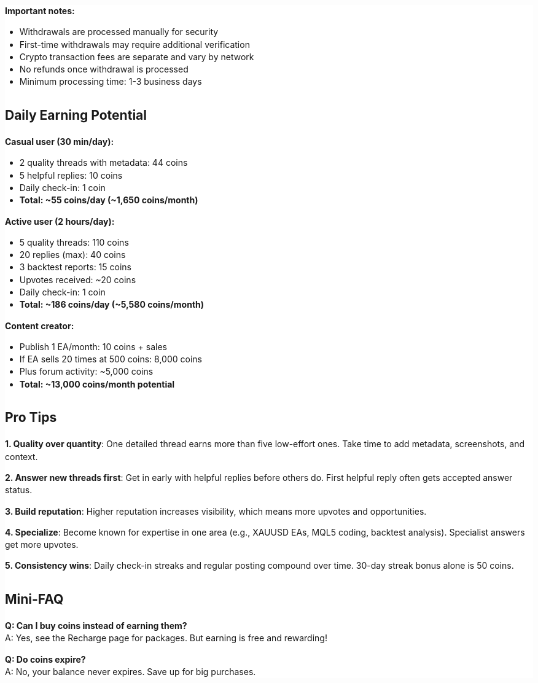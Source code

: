 **Important notes:**
- Withdrawals are processed manually for security
- First-time withdrawals may require additional verification
- Crypto transaction fees are separate and vary by network
- No refunds once withdrawal is processed
- Minimum processing time: 1-3 business days

## Daily Earning Potential

**Casual user (30 min/day):**
- 2 quality threads with metadata: 44 coins
- 5 helpful replies: 10 coins
- Daily check-in: 1 coin
- **Total: ~55 coins/day (~1,650 coins/month)**

**Active user (2 hours/day):**
- 5 quality threads: 110 coins
- 20 replies (max): 40 coins
- 3 backtest reports: 15 coins
- Upvotes received: ~20 coins
- Daily check-in: 1 coin
- **Total: ~186 coins/day (~5,580 coins/month)**

**Content creator:**
- Publish 1 EA/month: 10 coins + sales
- If EA sells 20 times at 500 coins: 8,000 coins
- Plus forum activity: ~5,000 coins
- **Total: ~13,000 coins/month potential**

## Pro Tips

**1. Quality over quantity**: One detailed thread earns more than five low-effort ones. Take time to add metadata, screenshots, and context.

**2. Answer new threads first**: Get in early with helpful replies before others do. First helpful reply often gets accepted answer status.

**3. Build reputation**: Higher reputation increases visibility, which means more upvotes and opportunities.

**4. Specialize**: Become known for expertise in one area (e.g., XAUUSD EAs, MQL5 coding, backtest analysis). Specialist answers get more upvotes.

**5. Consistency wins**: Daily check-in streaks and regular posting compound over time. 30-day streak bonus alone is 50 coins.

## Mini-FAQ

**Q: Can I buy coins instead of earning them?**  
A: Yes, see the Recharge page for packages. But earning is free and rewarding!

**Q: Do coins expire?**  
A: No, your balance never expires. Save up for big purchases.
